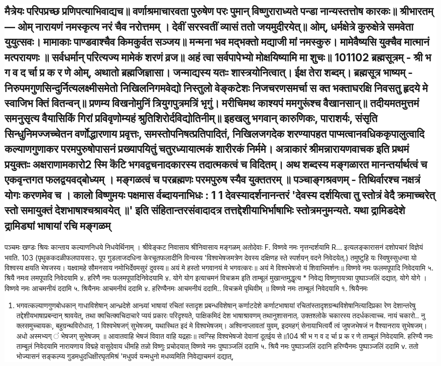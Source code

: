 मैत्रेयः परिपप्रच्छ प्रणिपत्याभिवाद्यच॥ वर्णाश्रमाचारवता पुरुषेण परः पुमान् विष्णुराराध्यते पन्डा नान्यस्तत्तोष कारकः॥ 
श्रीभारतम् 
— 
ओम् नारायणं नमस्कृत्य नरं चैव नरोत्तमम् । देवीं सरस्वतीं व्यासं ततो जयमुदीरयेत्॥ ओम्, धर्मक्षेत्रे कुरुक्षेत्रे समवेता युयुत्सवः। 
मामाकाः पाण्डवाश्चैव किमकुर्वत सञ्जय॥ मन्मना भव मद्भक्तो मद्याजी मां नमस्कुरु। मामेवैष्यसि युक्चैव मात्मानं मत्परायणः ॥ सर्वधर्मान् परित्यज्य मामेकं शरणं व्रज॥ अहं त्वा सर्वपापेभ्यो मोक्षयिष्यामि मा शुचः॥ 
101102 
ब्रह्मसूत्रम् - 
श्री भ ग व द र्चा प्र क र णे 
ओम्, अथातो ब्रह्मजिज्ञासा। जन्माद्यस्य यतःः 
शास्त्रयोनित्वात्। ईक्ष तेरा शब्दम्। 
ब्रह्मसूत्र भाष्यम् - 
निरुपमगुणसिन्दुर्नित्यलक्ष्मीसमेतो 
निखिलनिगमवेद्यो निस्तुलो वेङ्कटेशः 
निजचरणसमर्चा स क्त भक्ताघरक्षि 
निवसतु हृदये मे स्वाजिभ क्तिं वितन्वन्॥ 
प्रणम्य विखनोमुनिं त्रियुगपुत्रमत्रिं भृगुं। मरीचिमथ काश्यपं ममगुरूंश्च वैखानसान्॥ तदीयमतमुत्तमं समनुसृत्य वैयासिकिं गिरां प्रविवृणोम्यहं श्रुतिशिरोर्दविद्योतिनीम्॥ इहखलु भगवान् कारुणिकः, पाराशर्यः, संसृति सिन्धुनिमज्जच्चेतन वर्णोद्धारणाय प्रवृत्तः, समस्तोपनिषत्प्रतिपादितं, निखिलजगदेक शरण्यापहत पाप्मत्वानवधिककृपालुत्वादि कल्याणगुणाकर परमपुरुषोपासनं प्रख्यापयितुं चतुरध्यायात्मकं शारीरकं निर्ममे। अत्राकारं श्रीमन्नारायणवाचक इति प्रथमं प्रयुक्तःः अक्षराणामकारो2 स्मि कॆटि भगवद्वचनादकारस्य तदात्मकत्वं च विदितम्। अथ शब्दस्य मङ्गळारत मानन्तर्यार्थत्वं च एकवृन्तगत फलद्वयवद्बोध्यम् । मङ्गळत्वं च 
परब्रह्मणः परमपुरुष स्यैव युक्ततरम् ॥ 
पञ्चाङ्गश्रवणम् - 
तिथिर्वारश्च नक्षत्रं योगः करणमेव च । 
कालो विष्णुमयः पक्षमास र्वब्दायनाभिधः 
: 
1 
1 देवस्यादर्शनानन्तरं 'देवस्य दर्शयित्वा तु स्तोत्रं वेदै क्रमाच्चरेत् स्तो समायुक्तं देशभाषाश्चश्रावयेत् ॥' इति संहितान्तरसंवादादत्र 
तत्तद्देशीयाभिर्भाषाभिः स्तोत्रमनुमन्यते. यथा द्रामिडदेशे द्रामिड्यां 
भाषायां रचि 
मङ्गळम् 
- 
पञ्चमः खण्डः 
श्रियः कान्ताय कल्याणनिधये निधयेर्थिनाम् । श्रीवेङ्कट निवासाय श्रीनिवासाय मङ्गळम् अतोदेवाः F. विष्णवे नमः नृत्तन्दर्शयामि R... इत्यलङ्कारासनं दशोपचारं विज्ञेयं भवति. 
103 
(पृथुककदळीफलपायसा२. पूप गुडलाजदधिना केरचूतफलादीनि विन्यस्य 'विश्वभेषजमत्रेण देवस्य दक्षिणह स्ते स्पर्शयन् वदने निवेदयेत्.) तमुष्टुहि यः स्विषुस्सुधन्वा यो विश्वस्य क्षयति भेषजस्य। यक्ष्वामहे सौमनसाय नमोभिर्देवमसुरं दुवस्य॥ अयं मे हस्तो भगवानयं मे भगवत्करः॥ 
अयं मे विश्वभेषजो यं शिवाभिमर्शनः॥ 
विष्णवे नमः फलमपूपादि निवेदयामि ५. श्रियै नमःव लमपूपादि निवेदयामि ४. हरिणै नमः फलमपूपादिनिवेदयामि ४. 
योगे योग इत्याचमनं विचक्रम इति ताम्बूलं मुखान्तमुद्धृत्य * निवेद्य विष्णुगायत्र्या पुष्पाञ्जलिं दद्यात्. 
योगे योगे । विष्णवे नमः आचमनीयं ददामि ५. श्रियैनमः आचमनीयं ददामि ४. हरिण्यैनमः आचमनीयं ददामि.. विचक्रमे पृथिवीम् ॥ विष्णवे नमः ताम्बूलं निवेदयामि १. श्रियैनमः 
1. भगवत्कल्याणगुणबोधकान् गाधाविशेषान् आन्ध्रदेशे आन्ध्र्यां भाषायां रचितां स्तादृश प्रबन्धविशेषान् कर्णाटदेशे कर्णाटभाषायां रचितांस्तादृशग्रन्थविशेषानित्यादिप्रका रेण देशान्तरेषु तद्देशीयभाषाप्रबन्दान् श्रावयेत्, तथा क्वचित्क्वचिदाचारे प्ययं प्रकारः परिदृश्यते, पाक्षिकमिदं देश भाषाश्रावणम् तथानुशासनात्. उक्तश्लोके चकारस्य तदर्धकत्वाच्च. नायं चकारो.. नु क्लसमुच्चायकः, बहुग्रन्थविरोधात्. 
1 विश्वभेषजग्ं सुभेषजम्, यथास्थित इदं मे विश्वभेषजम्। 
अश्विनाप्लावतां युवम्, इदमहग्ं सेनायाभित्वर्यै 
त्वं जुषजभेषजं न वैश्यानराय सुभेषजम्। अधो अस्मभ्यग् ं भेषजग् सुभेषजम् ॥ आवातवाहि भेषजं विवात वाहि यद्रहाः॥ त्वग्स्हि विश्वभेषजो देवानां दूतईय से॥104 
श्री भ ग व द र्चा प्र क र णे 
ताम्बूलं निवेदयामि. हरिण्यै नमः ताम्बूलं निवेदयामि नारायणाय विद्महे वासुदेवाय धीमहि तन्नो विष्णुः प्रचोदयात् विष्णवे नमः पुष्पाञ्जलिं ददामि ५. श्रियै नमः पुष्पाञ्जलिं ददानि हरिण्यैनमः पुष्पाञ्जलिं ददामि v. 
ततो भोज्यासनं सङ्कल्प्य गुडमधुदधिक्षीरघृतमिश्रं 'मधुपर्व यन्मधुनो मधव्यमिति निवेद्याचमनं दद्यात्, 